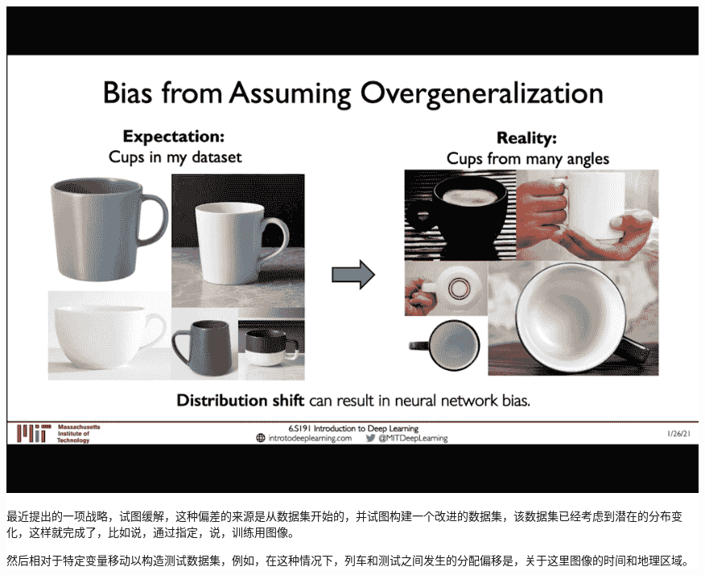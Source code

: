 ![](img/515efc568e08e8a4a32823f6704295a3_23.png)

最近提出的一项战略，试图缓解，这种偏差的来源是从数据集开始的，并试图构建一个改进的数据集，该数据集已经考虑到潜在的分布变化，这样就完成了，比如说，通过指定，说，训练用图像。

然后相对于特定变量移动以构造测试数据集，例如，在这种情况下，列车和测试之间发生的分配偏移是，关于这里图像的时间和地理区域。


